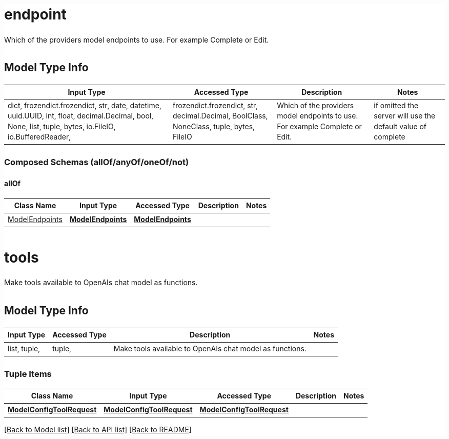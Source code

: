 # endpoint

Which of the providers model endpoints to use. For example Complete or Edit.

## Model Type Info
Input Type | Accessed Type | Description | Notes
------------ | ------------- | ------------- | -------------
dict, frozendict.frozendict, str, date, datetime, uuid.UUID, int, float, decimal.Decimal, bool, None, list, tuple, bytes, io.FileIO, io.BufferedReader,  | frozendict.frozendict, str, decimal.Decimal, BoolClass, NoneClass, tuple, bytes, FileIO | Which of the providers model endpoints to use. For example Complete or Edit. | if omitted the server will use the default value of complete

### Composed Schemas (allOf/anyOf/oneOf/not)
#### allOf
Class Name | Input Type | Accessed Type | Description | Notes
------------- | ------------- | ------------- | ------------- | -------------
[ModelEndpoints](ModelEndpoints.md) | [**ModelEndpoints**](ModelEndpoints.md) | [**ModelEndpoints**](ModelEndpoints.md) |  | 

# tools

Make tools available to OpenAIs chat model as functions.

## Model Type Info
Input Type | Accessed Type | Description | Notes
------------ | ------------- | ------------- | -------------
list, tuple,  | tuple,  | Make tools available to OpenAIs chat model as functions. | 

### Tuple Items
Class Name | Input Type | Accessed Type | Description | Notes
------------- | ------------- | ------------- | ------------- | -------------
[**ModelConfigToolRequest**](ModelConfigToolRequest.md) | [**ModelConfigToolRequest**](ModelConfigToolRequest.md) | [**ModelConfigToolRequest**](ModelConfigToolRequest.md) |  | 

[[Back to Model list]](../../README.md#documentation-for-models) [[Back to API list]](../../README.md#documentation-for-api-endpoints) [[Back to README]](../../README.md)

